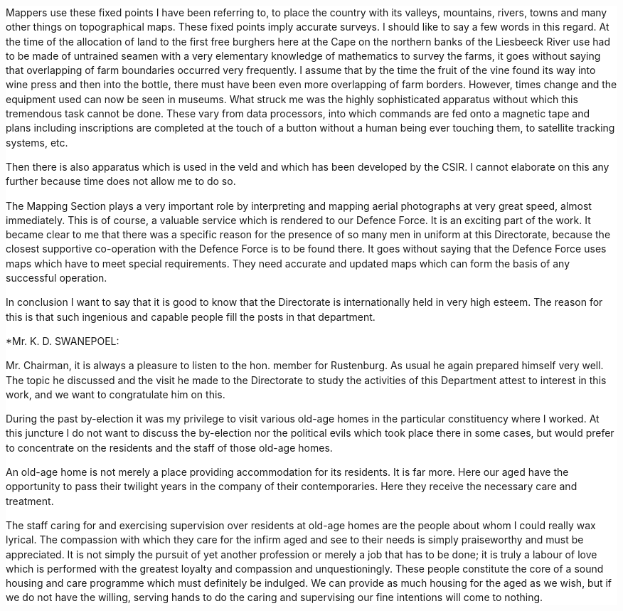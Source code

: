 <p>Mappers use these fixed points I have been referring to, to place the country with its valleys, mountains, rivers, towns and many other things on topographical maps. These fixed points imply accurate surveys. I should like to say a few words in this regard. At the time of the allocation of land to the first free burghers here at the Cape on the northern banks of the Liesbeeck River use had to be made of untrained seamen with a very elementary knowledge of mathematics to survey the farms, it goes without saying that overlapping of farm boundaries occurred very frequently. I assume that by the time the fruit of the vine found its way into wine press and then into the bottle, there must have been even more overlapping of farm borders. However, times change and the equipment used can now be seen in museums. What struck me was the highly sophisticated apparatus without which this tremendous task cannot be done. These vary from data processors, into which commands are fed onto a magnetic tape and plans including inscriptions are completed at the touch of a button without a human being ever touching them, to satellite tracking systems, etc.</p>

<p>Then there is also apparatus which is used in the veld and which has been developed by the CSIR. I cannot elaborate on this any further because time does not allow me to do so.</p>

<p>The Mapping Section plays a very important role by interpreting and mapping aerial photographs at very great speed, almost immediately. This is of course, a valuable service which is rendered to our Defence Force. It is an exciting part of the work. It became clear to me that there was a specific reason for the presence of so many men in uniform at this Directorate, because the closest supportive co-operation with the Defence Force is to be found there. It goes without saying that the Defence Force uses maps which have to meet special requirements. They need accurate and updated maps which can form the basis of any successful operation.</p>

<p>In conclusion I want to say that it is good to know that the Directorate is internationally held in very high esteem. The reason for this is that such ingenious and capable people fill the posts in that department.</p>

</speech>

<speech by="#swanepoel">

<from>*Mr. <person refersTo="hansard_za">K. D. SWANEPOEL</person>:</from>

<p>Mr. Chairman, it is always a pleasure to listen to the hon. member for Rustenburg. As usual he again prepared himself very well. The topic he discussed and the visit he made to the Directorate to study the activities of this Department attest to interest in this work, and we want to congratulate him on this.</p>

<p>During the past by-election it was my privilege to visit various old-age homes in the particular constituency where I worked. At this juncture I do not want to discuss the by-election nor the political evils which took place there in some cases, but would prefer to concentrate on the residents and the staff of those old-age homes.</p>

<p>An old-age home is not merely a place providing accommodation for its residents. It is far more. Here our aged have the opportunity to pass their twilight years in the company of their contemporaries. Here they receive the necessary care and treatment.</p>

<p>The staff caring for and exercising supervision over residents at old-age homes are the people about whom I could really wax lyrical. The compassion with which they care for the infirm aged and see to their needs is simply praiseworthy and must be appreciated. It is not simply the pursuit of yet another profession or merely a job that has to be done; <span class="col_823-824" refersTo="page_0432"/>it is truly a labour of love which is performed with the greatest loyalty and compassion and unquestioningly. These people constitute the core of a sound housing and care programme which must definitely be indulged. We can provide as much housing for the aged as we wish, but if we do not have the willing, serving hands to do the caring and supervising our fine intentions will come to nothing.</p>
